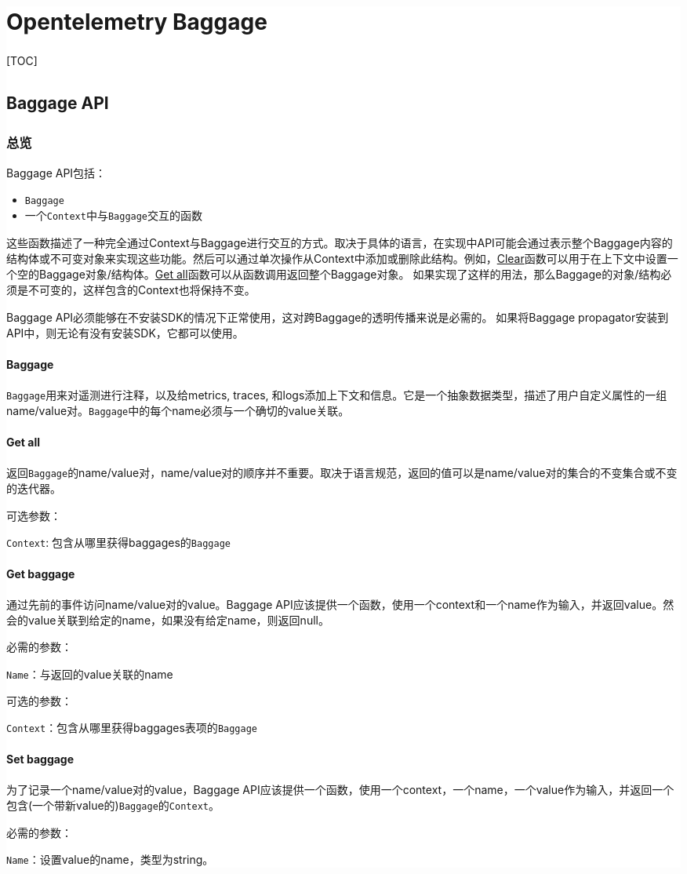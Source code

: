 # Opentelemetry Baggage

[TOC]

## Baggage API

### 总览

Baggage API包括：

- `Baggage`
- 一个`Context`中与`Baggage`交互的函数

这些函数描述了一种完全通过Context与Baggage进行交互的方式。取决于具体的语言，在实现中API可能会通过表示整个Baggage内容的结构体或不可变对象来实现这些功能。然后可以通过单次操作从Context中添加或删除此结构。例如，[Clear](https://github.com/open-telemetry/opentelemetry-specification/blob/master/specification/baggage/api.md#clear)函数可以用于在上下文中设置一个空的Baggage对象/结构体。[Get all](https://github.com/open-telemetry/opentelemetry-specification/blob/master/specification/baggage/api.md#get-all)函数可以从函数调用返回整个Baggage对象。 如果实现了这样的用法，那么Baggage的对象/结构必须是不可变的，这样包含的Context也将保持不变。

Baggage API必须能够在不安装SDK的情况下正常使用，这对跨Baggage的透明传播来说是必需的。 如果将Baggage propagator安装到API中，则无论有没有安装SDK，它都可以使用。

#### Baggage

`Baggage`用来对遥测进行注释，以及给metrics, traces, 和logs添加上下文和信息。它是一个抽象数据类型，描述了用户自定义属性的一组name/value对。`Baggage`中的每个name必须与一个确切的value关联。

#### Get all

返回`Baggage`的name/value对，name/value对的顺序并不重要。取决于语言规范，返回的值可以是name/value对的集合的不变集合或不变的迭代器。

可选参数：

`Context`: 包含从哪里获得baggages的`Baggage`

#### Get baggage

通过先前的事件访问name/value对的value。Baggage API应该提供一个函数，使用一个context和一个name作为输入，并返回value。然会的value关联到给定的name，如果没有给定name，则返回null。

必需的参数：

`Name`：与返回的value关联的name

可选的参数：

`Context`：包含从哪里获得baggages表项的`Baggage`

#### Set baggage

为了记录一个name/value对的value，Baggage API应该提供一个函数，使用一个context，一个name，一个value作为输入，并返回一个包含(一个带新value的)`Baggage`的`Context`。

必需的参数：

`Name`：设置value的name，类型为string。
